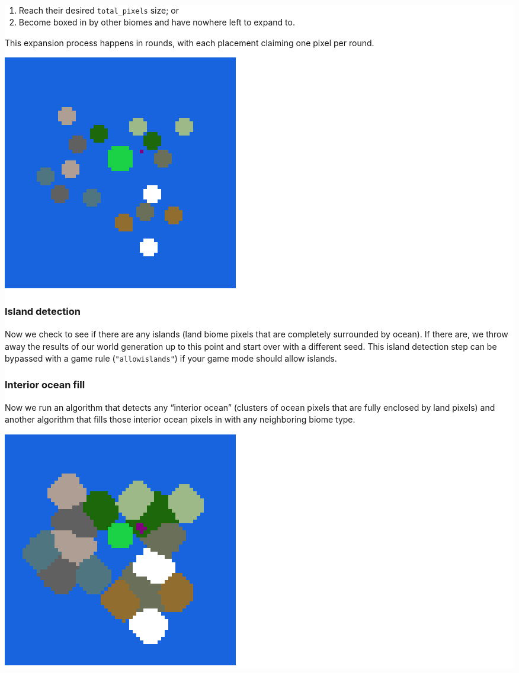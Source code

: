1. Reach their desired `total_pixels` size; or
2. Become boxed in by other biomes and have nowhere left to expand to.

This expansion process happens in rounds, with each placement claiming one pixel per round.

![](images/world_placement/image04.gif)

### Island detection
Now we check to see if there are any islands (land biome pixels that are completely surrounded by ocean). If there are, we throw away the results of our world generation up to this point and start over with a different seed. This island detection step can be bypassed with a game rule (`"allowislands"`) if your game mode should allow islands.

### Interior ocean fill
Now we run an algorithm that detects any “interior ocean” (clusters of ocean pixels that are fully enclosed by land pixels) and another algorithm that fills those interior ocean pixels in with any neighboring biome type.

![](images/world_placement/image05.gif)
